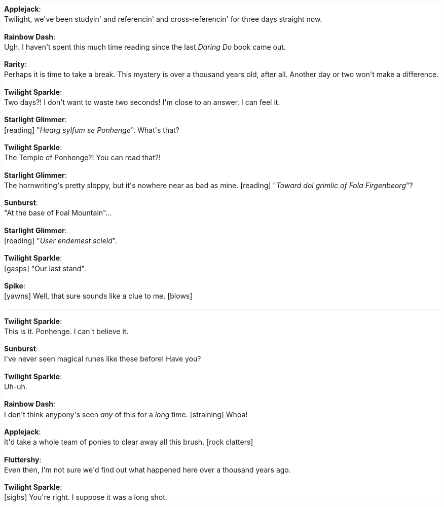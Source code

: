 **Applejack**:  
Twilight, we've been studyin' and referencin' and cross-referencin' for three days straight now.

**Rainbow Dash**:  
Ugh. I haven't spent this much time reading since the last *Daring Do* book came out.

**Rarity**:  
Perhaps it is time to take a break. This mystery is over a thousand years old, after all. Another day or two won't make a difference.

**Twilight Sparkle**:  
Two days?! I don't want to waste two seconds! I'm close to an answer. I can feel it.

**Starlight Glimmer**:  
[reading] "*Hearg sylfum se Ponhenge*". What's that?

**Twilight Sparkle**:  
The Temple of Ponhenge?! You can read that?!

**Starlight Glimmer**:  
The hornwriting's pretty sloppy, but it's nowhere near as bad as mine. [reading] "*Toward dol grimlic of Fola Firgenbeorg*"?

**Sunburst**:  
"At the base of Foal Mountain"...

**Starlight Glimmer**:  
[reading] "*User endemest scield*".

**Twilight Sparkle**:  
[gasps] "Our last stand".

**Spike**:  
[yawns] Well, that sure sounds like a clue to me. [blows]

***

**Twilight Sparkle**:  
This is it. Ponhenge. I can't believe it.

**Sunburst**:  
I've never seen magical runes like these before! Have you?

**Twilight Sparkle**:  
Uh-uh.

**Rainbow Dash**:  
I don't think anypony's seen *any* of this for a *long* time. [straining] Whoa!

**Applejack**:  
It'd take a whole team of ponies to clear away all this brush.
[rock clatters]

**Fluttershy**:  
Even then, I'm not sure we'd find out what happened here over a thousand years ago.

**Twilight Sparkle**:  
[sighs] You're right. I suppose it was a long shot.
